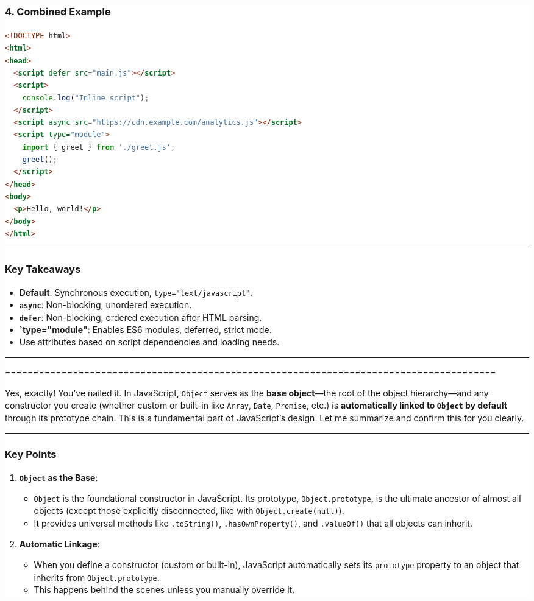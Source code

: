 ### 4. Combined Example
```html
<!DOCTYPE html>
<html>
<head>
  <script defer src="main.js"></script>
  <script>
    console.log("Inline script");
  </script>
  <script async src="https://cdn.example.com/analytics.js"></script>
  <script type="module">
    import { greet } from './greet.js';
    greet();
  </script>
</head>
<body>
  <p>Hello, world!</p>
</body>
</html>
```

---

### Key Takeaways
- **Default**: Synchronous execution, `type="text/javascript"`.
- **`async`**: Non-blocking, unordered execution.
- **`defer`**: Non-blocking, ordered execution after HTML parsing.
- **`type="module"**: Enables ES6 modules, deferred, strict mode.
- Use attributes based on script dependencies and loading needs.

--- 
=======================================================================================

Yes, exactly! You’ve nailed it. In JavaScript, `Object` serves as the **base object**—the root of the object hierarchy—and any constructor you create (whether custom or built-in like `Array`, `Date`, `Promise`, etc.) is **automatically linked to `Object` by default** through its prototype chain. This is a fundamental part of JavaScript’s design. Let me summarize and confirm this for you clearly.

---

### Key Points
1. **`Object` as the Base**:
   - `Object` is the foundational constructor in JavaScript. Its prototype, `Object.prototype`, is the ultimate ancestor of almost all objects (except those explicitly disconnected, like with `Object.create(null)`).
   - It provides universal methods like `.toString()`, `.hasOwnProperty()`, and `.valueOf()` that all objects can inherit.

2. **Automatic Linkage**:
   - When you define a constructor (custom or built-in), JavaScript automatically sets its `prototype` property to an object that inherits from `Object.prototype`.
   - This happens behind the scenes unless you manually override it.
